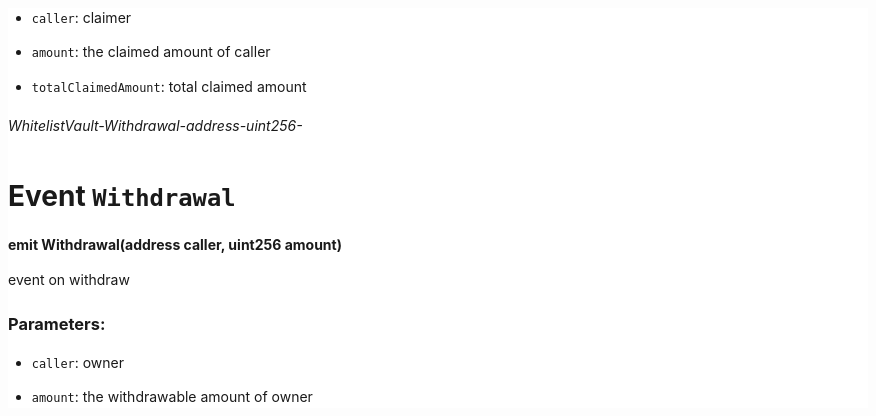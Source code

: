 - `caller`:  claimer

- `amount`:  the claimed amount of caller

- `totalClaimedAmount`:  total claimed amount

###### *WhitelistVault-Withdrawal-address-uint256-*

# Event `Withdrawal`

**emit Withdrawal(address caller, uint256 amount)**

event on withdraw

### Parameters:

- `caller`:  owner

- `amount`:  the withdrawable amount of owner
